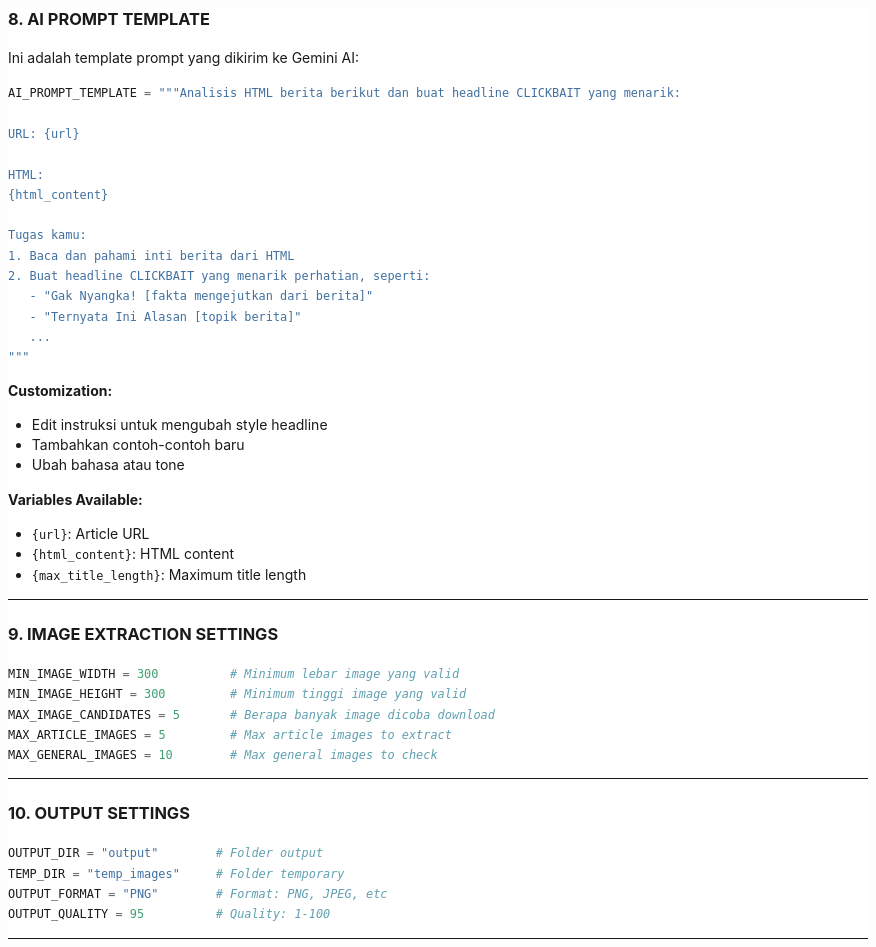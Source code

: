 
### 8. AI PROMPT TEMPLATE

Ini adalah template prompt yang dikirim ke Gemini AI:

```python
AI_PROMPT_TEMPLATE = """Analisis HTML berita berikut dan buat headline CLICKBAIT yang menarik:

URL: {url}

HTML:
{html_content}

Tugas kamu:
1. Baca dan pahami inti berita dari HTML
2. Buat headline CLICKBAIT yang menarik perhatian, seperti:
   - "Gak Nyangka! [fakta mengejutkan dari berita]"
   - "Ternyata Ini Alasan [topik berita]"
   ...
"""
```

**Customization:**
- Edit instruksi untuk mengubah style headline
- Tambahkan contoh-contoh baru
- Ubah bahasa atau tone

**Variables Available:**
- `{url}`: Article URL
- `{html_content}`: HTML content
- `{max_title_length}`: Maximum title length

---

### 9. IMAGE EXTRACTION SETTINGS

```python
MIN_IMAGE_WIDTH = 300          # Minimum lebar image yang valid
MIN_IMAGE_HEIGHT = 300         # Minimum tinggi image yang valid
MAX_IMAGE_CANDIDATES = 5       # Berapa banyak image dicoba download
MAX_ARTICLE_IMAGES = 5         # Max article images to extract
MAX_GENERAL_IMAGES = 10        # Max general images to check
```

---

### 10. OUTPUT SETTINGS

```python
OUTPUT_DIR = "output"        # Folder output
TEMP_DIR = "temp_images"     # Folder temporary
OUTPUT_FORMAT = "PNG"        # Format: PNG, JPEG, etc
OUTPUT_QUALITY = 95          # Quality: 1-100
```

---